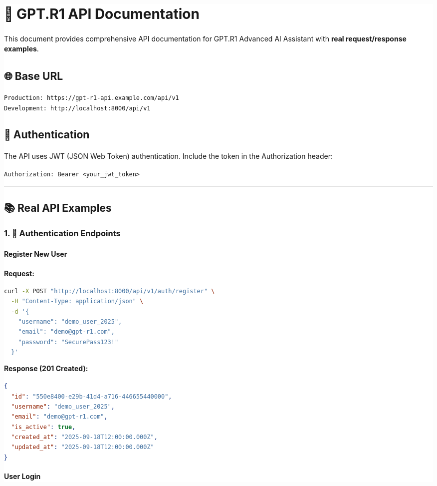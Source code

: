 # 🚀 GPT.R1 API Documentation

This document provides comprehensive API documentation for GPT.R1 Advanced AI Assistant with **real request/response examples**.

## 🌐 Base URL
```
Production: https://gpt-r1-api.example.com/api/v1
Development: http://localhost:8000/api/v1
```

## 🔐 Authentication

The API uses JWT (JSON Web Token) authentication. Include the token in the Authorization header:

```http
Authorization: Bearer <your_jwt_token>
```

---

## 📚 Real API Examples

### 1. 🔐 Authentication Endpoints

#### Register New User

**Request:**
```bash
curl -X POST "http://localhost:8000/api/v1/auth/register" \
  -H "Content-Type: application/json" \
  -d '{
    "username": "demo_user_2025",
    "email": "demo@gpt-r1.com",
    "password": "SecurePass123!"
  }'
```

**Response (201 Created):**
```json
{
  "id": "550e8400-e29b-41d4-a716-446655440000",
  "username": "demo_user_2025",
  "email": "demo@gpt-r1.com",
  "is_active": true,
  "created_at": "2025-09-18T12:00:00.000Z",
  "updated_at": "2025-09-18T12:00:00.000Z"
}
```

#### User Login
